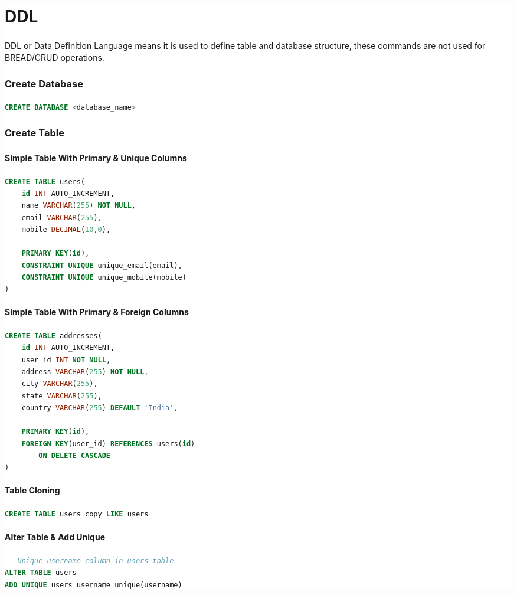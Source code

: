 
# DDL
DDL or Data Definition Language means it is used to define table and database structure, these commands are not used for BREAD/CRUD operations.

### Create Database
```sql
CREATE DATABASE <database_name>
```

### Create Table

#### Simple Table With Primary & Unique Columns
```sql
CREATE TABLE users(
    id INT AUTO_INCREMENT,
    name VARCHAR(255) NOT NULL,
    email VARCHAR(255),
    mobile DECIMAL(10,0),

    PRIMARY KEY(id),
    CONSTRAINT UNIQUE unique_email(email),
    CONSTRAINT UNIQUE unique_mobile(mobile)
)
```

#### Simple Table With Primary & Foreign Columns
```sql
CREATE TABLE addresses(
    id INT AUTO_INCREMENT,
    user_id INT NOT NULL,
    address VARCHAR(255) NOT NULL,
    city VARCHAR(255),
    state VARCHAR(255),
    country VARCHAR(255) DEFAULT 'India',

    PRIMARY KEY(id),
    FOREIGN KEY(user_id) REFERENCES users(id)
        ON DELETE CASCADE
)
```

#### Table Cloning
```sql
CREATE TABLE users_copy LIKE users
```

#### Alter Table & Add Unique
```sql
-- Unique username column in users table
ALTER TABLE users
ADD UNIQUE users_username_unique(username)
```
